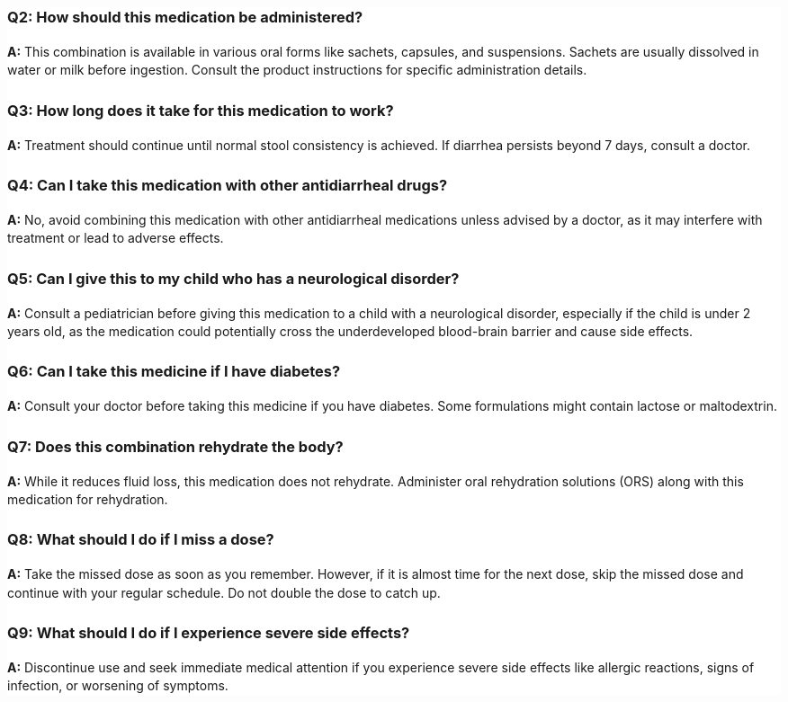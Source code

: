 ### **Q2: How should this medication be administered?**
**A:**  This combination is available in various oral forms like sachets, capsules, and suspensions. Sachets are usually dissolved in water or milk before ingestion. Consult the product instructions for specific administration details.


### **Q3:  How long does it take for this medication to work?**
**A:** Treatment should continue until normal stool consistency is achieved. If diarrhea persists beyond 7 days, consult a doctor.

### **Q4: Can I take this medication with other antidiarrheal drugs?**
**A:** No, avoid combining this medication with other antidiarrheal medications unless advised by a doctor, as it may interfere with treatment or lead to adverse effects.

### **Q5: Can I give this to my child who has a neurological disorder?**
**A:**  Consult a pediatrician before giving this medication to a child with a neurological disorder, especially if the child is under 2 years old, as the medication could potentially cross the underdeveloped blood-brain barrier and cause side effects.

### **Q6: Can I take this medicine if I have diabetes?**
**A:** Consult your doctor before taking this medicine if you have diabetes. Some formulations might contain lactose or maltodextrin.

### **Q7:  Does this combination rehydrate the body?**
**A:**  While it reduces fluid loss, this medication does not rehydrate.  Administer oral rehydration solutions (ORS) along with this medication for rehydration.

### **Q8: What should I do if I miss a dose?**
**A:**  Take the missed dose as soon as you remember. However, if it is almost time for the next dose, skip the missed dose and continue with your regular schedule. Do not double the dose to catch up.


### **Q9: What should I do if I experience severe side effects?**
**A:** Discontinue use and seek immediate medical attention if you experience severe side effects like allergic reactions, signs of infection, or worsening of symptoms.

